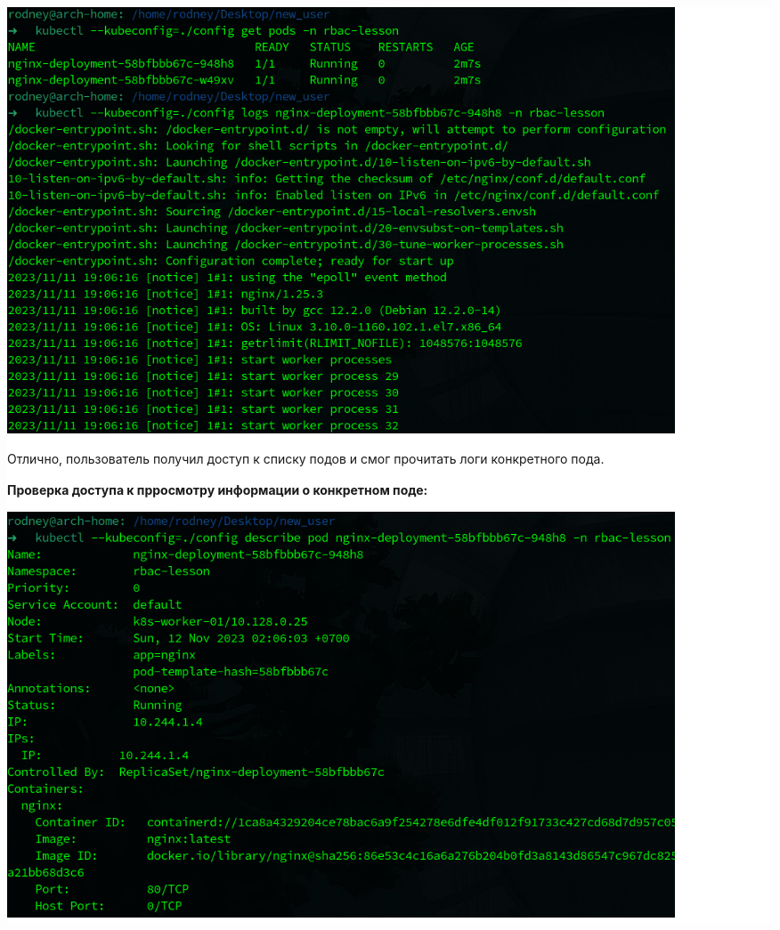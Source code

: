 <img src="./img/19-pods-and-logs.png" width=750px height=auto>

Отлично, пользователь получил доступ к списку подов и смог прочитать логи конкретного пода.

**Проверка доступа к прросмотру информации о конкретном поде:**

<img src="./img/20-describe-pod.png" width=750px height=auto>
